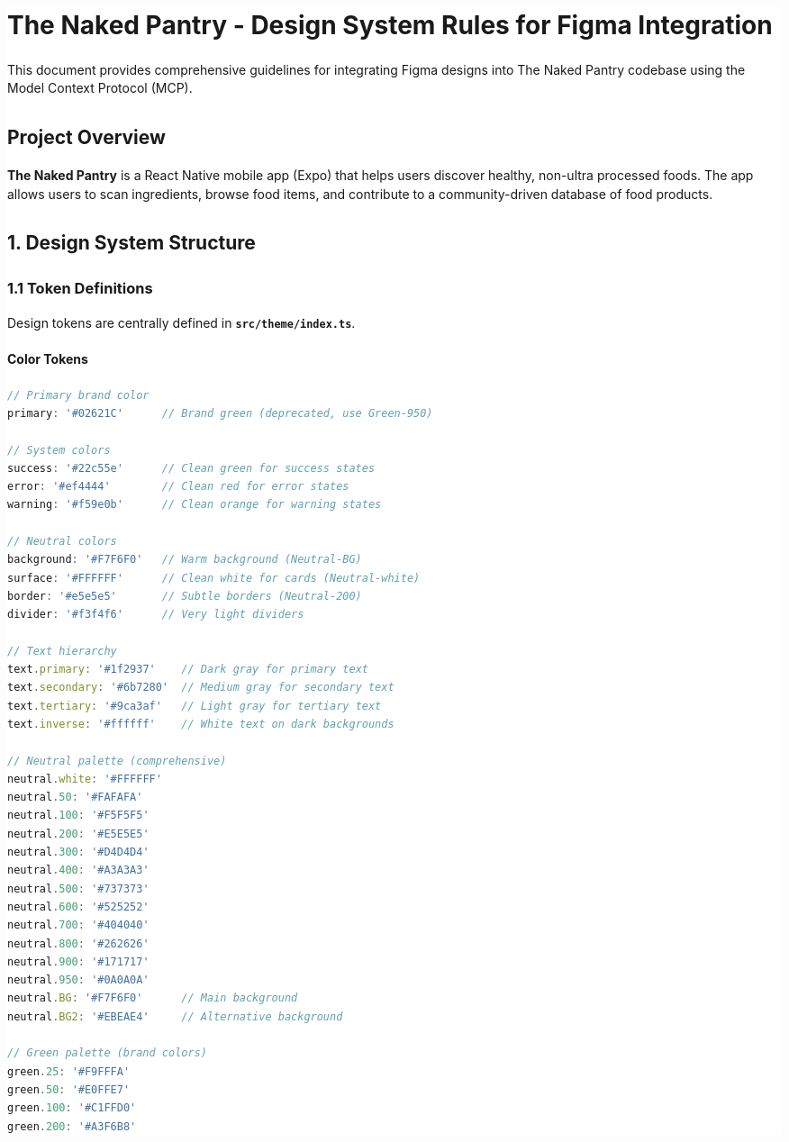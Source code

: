 # The Naked Pantry - Design System Rules for Figma Integration

This document provides comprehensive guidelines for integrating Figma designs into The Naked Pantry codebase using the Model Context Protocol (MCP).

## Project Overview

**The Naked Pantry** is a React Native mobile app (Expo) that helps users discover healthy, non-ultra processed foods. The app allows users to scan ingredients, browse food items, and contribute to a community-driven database of food products.

## 1. Design System Structure

### 1.1 Token Definitions

Design tokens are centrally defined in **`src/theme/index.ts`**.

#### Color Tokens

```typescript
// Primary brand color
primary: '#02621C'      // Brand green (deprecated, use Green-950)

// System colors
success: '#22c55e'      // Clean green for success states
error: '#ef4444'        // Clean red for error states
warning: '#f59e0b'      // Clean orange for warning states

// Neutral colors
background: '#F7F6F0'   // Warm background (Neutral-BG)
surface: '#FFFFFF'      // Clean white for cards (Neutral-white)
border: '#e5e5e5'       // Subtle borders (Neutral-200)
divider: '#f3f4f6'      // Very light dividers

// Text hierarchy
text.primary: '#1f2937'    // Dark gray for primary text
text.secondary: '#6b7280'  // Medium gray for secondary text
text.tertiary: '#9ca3af'   // Light gray for tertiary text
text.inverse: '#ffffff'    // White text on dark backgrounds

// Neutral palette (comprehensive)
neutral.white: '#FFFFFF'
neutral.50: '#FAFAFA'
neutral.100: '#F5F5F5'
neutral.200: '#E5E5E5'
neutral.300: '#D4D4D4'
neutral.400: '#A3A3A3'
neutral.500: '#737373'
neutral.600: '#525252'
neutral.700: '#404040'
neutral.800: '#262626'
neutral.900: '#171717'
neutral.950: '#0A0A0A'
neutral.BG: '#F7F6F0'      // Main background
neutral.BG2: '#EBEAE4'     // Alternative background

// Green palette (brand colors)
green.25: '#F9FFFA'
green.50: '#E0FFE7'
green.100: '#C1FFD0'
green.200: '#A3F6B8'
```